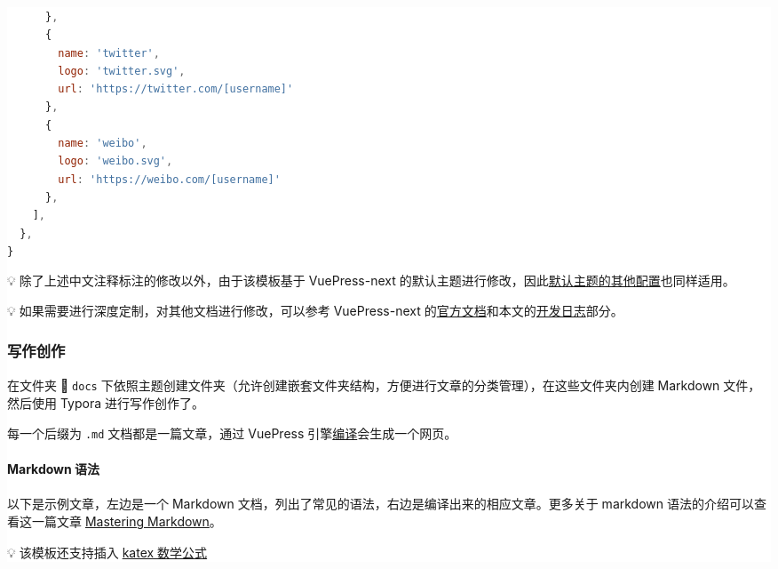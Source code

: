 ```js
      },
      {
        name: 'twitter',
        logo: 'twitter.svg',
        url: 'https://twitter.com/[username]'
      },
      {
        name: 'weibo',
        logo: 'weibo.svg',
        url: 'https://weibo.com/[username]'
      },
    ],
  },
}
```

:bulb: 除了上述中文注释标注的修改以外，由于该模板基于 VuePress-next 的默认主题进行修改，因此[默认主题的其他配置](https://vuepress2.netlify.app/zh/reference/default-theme/config.html)也同样适用。

:bulb: 如果需要进行深度定制，对其他文档进行修改，可以参考 VuePress-next 的[官方文档](https://vuepress2.netlify.app/zh/)和本文的[开发日志](#开发日志)部分。

### 写作创作

在文件夹 :file_folder: `docs` 下依照主题创建文件夹（允许创建嵌套文件夹结构，方便进行文章的分类管理），在这些文件夹内创建 Markdown 文件，然后使用 Typora 进行写作创作了。

每一个后缀为 `.md` 文档都是一篇文章，通过 VuePress 引擎[编译](#开发与预览（可选）)会生成一个网页。

#### Markdown 语法

以下是示例文章，左边是一个 Markdown 文档，列出了常见的语法，右边是编译出来的相应文章。更多关于 markdown 语法的介绍可以查看这一篇文章 [Mastering Markdown](https://guides.github.com/features/mastering-markdown/)。

:bulb: 该模板还支持插入 [katex 数学公式](https://katex.org/docs/supported.html)
